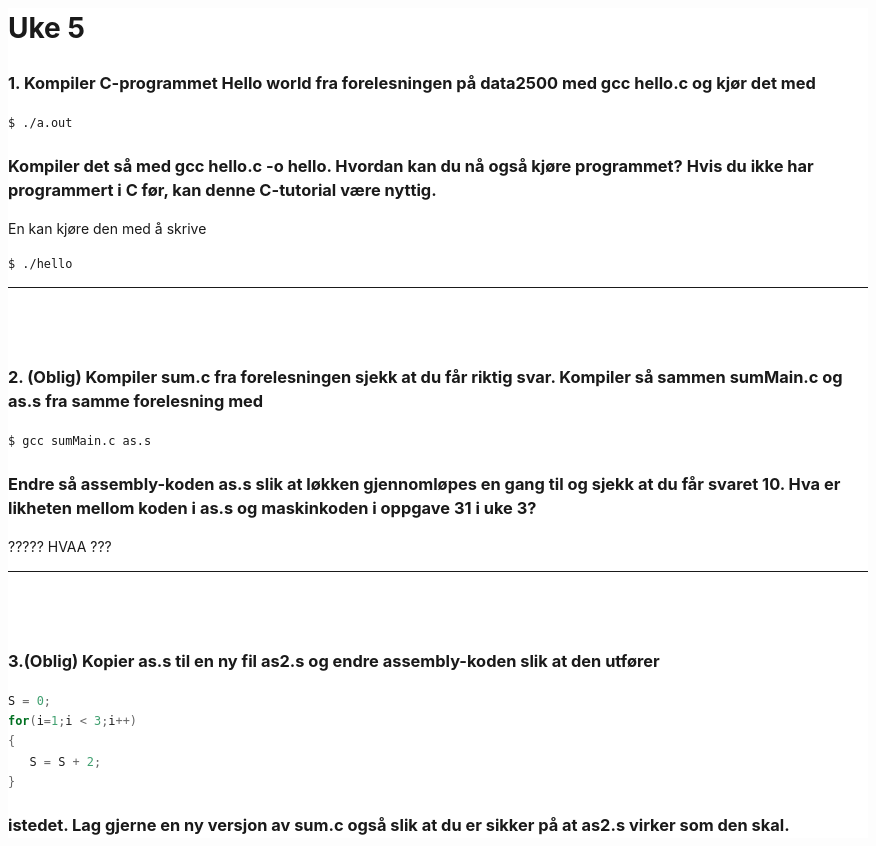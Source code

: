 # Uke 5

### **1. Kompiler C-programmet Hello world fra forelesningen på data2500 med gcc hello.c og kjør det med**
```
$ ./a.out
```
### **Kompiler det så med gcc hello.c -o hello. Hvordan kan du nå også kjøre programmet? Hvis du ikke har programmert i C før, kan denne C-tutorial være nyttig.**

En kan kjøre den med å skrive 

```
$ ./hello
```
---

<br>
<br>

### **2. (Oblig) Kompiler sum.c fra forelesningen sjekk at du får riktig svar. Kompiler så sammen sumMain.c og as.s fra samme forelesning med**

```bash
$ gcc sumMain.c as.s
```
### **Endre så assembly-koden as.s slik at løkken gjennomløpes en gang til og sjekk at du får svaret 10. Hva er likheten mellom koden i as.s og maskinkoden i oppgave 31 i uke 3?**

????? HVAA ???

---

<br>
<br>

### **3.(Oblig) Kopier as.s til en ny fil as2.s og endre assembly-koden slik at den utfører**
```c
S = 0;
for(i=1;i < 3;i++)
{
   S = S + 2;
}
```
### **istedet. Lag gjerne en ny versjon av sum.c også slik at du er sikker på at as2.s virker som den skal.**
